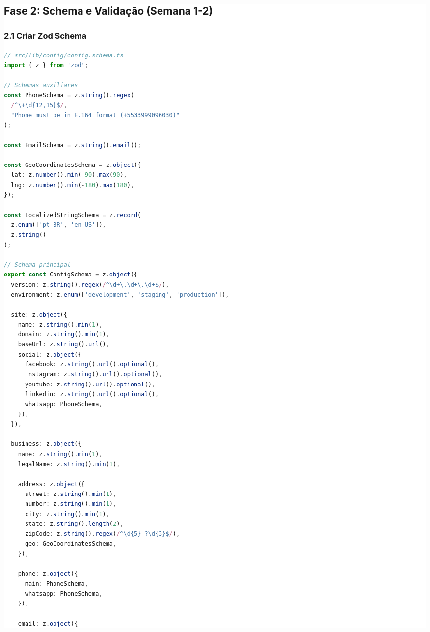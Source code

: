 ## Fase 2: Schema e Validação (Semana 1-2)

### 2.1 Criar Zod Schema

```typescript
// src/lib/config/config.schema.ts
import { z } from 'zod';

// Schemas auxiliares
const PhoneSchema = z.string().regex(
  /^\+\d{12,15}$/,
  "Phone must be in E.164 format (+5533999096030)"
);

const EmailSchema = z.string().email();

const GeoCoordinatesSchema = z.object({
  lat: z.number().min(-90).max(90),
  lng: z.number().min(-180).max(180),
});

const LocalizedStringSchema = z.record(
  z.enum(['pt-BR', 'en-US']),
  z.string()
);

// Schema principal
export const ConfigSchema = z.object({
  version: z.string().regex(/^\d+\.\d+\.\d+$/),
  environment: z.enum(['development', 'staging', 'production']),

  site: z.object({
    name: z.string().min(1),
    domain: z.string().min(1),
    baseUrl: z.string().url(),
    social: z.object({
      facebook: z.string().url().optional(),
      instagram: z.string().url().optional(),
      youtube: z.string().url().optional(),
      linkedin: z.string().url().optional(),
      whatsapp: PhoneSchema,
    }),
  }),

  business: z.object({
    name: z.string().min(1),
    legalName: z.string().min(1),

    address: z.object({
      street: z.string().min(1),
      number: z.string().min(1),
      city: z.string().min(1),
      state: z.string().length(2),
      zipCode: z.string().regex(/^\d{5}-?\d{3}$/),
      geo: GeoCoordinatesSchema,
    }),

    phone: z.object({
      main: PhoneSchema,
      whatsapp: PhoneSchema,
    }),

    email: z.object({
```